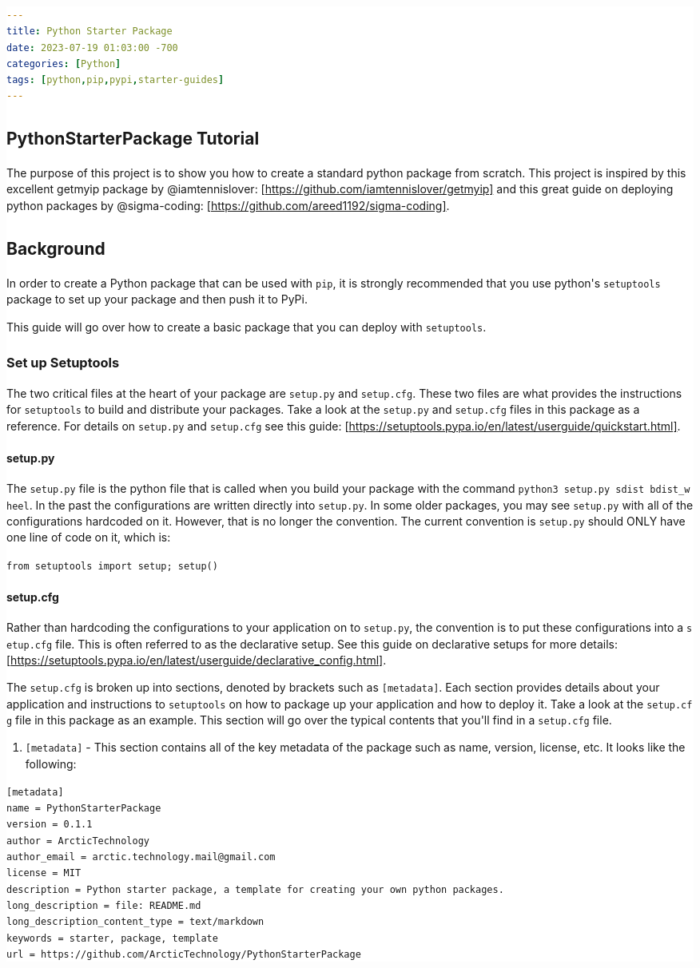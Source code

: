 ```yaml
---
title: Python Starter Package
date: 2023-07-19 01:03:00 -700
categories: [Python]
tags: [python,pip,pypi,starter-guides]
---
```


## PythonStarterPackage Tutorial
The purpose of this project is to show you how to create a standard python package from scratch. This project is inspired by this excellent getmyip package by @iamtennislover: [https://github.com/iamtennislover/getmyip] and this great guide on deploying python packages by @sigma-coding: [https://github.com/areed1192/sigma-coding].

## Background
In order to create a Python package that can be used with ```pip```, it is strongly recommended that you use python's ```setuptools``` package to set up your package and then push it to PyPi.

This guide will go over how to create a basic package that you can deploy with ```setuptools```.

### Set up Setuptools
The two critical files at the heart of your package are ```setup.py``` and ```setup.cfg```. These two files are what provides the instructions for ```setuptools``` to build and distribute your packages. Take a look at the ```setup.py``` and ```setup.cfg``` files in this package as a reference. For details on ```setup.py``` and ```setup.cfg``` see this guide: [https://setuptools.pypa.io/en/latest/userguide/quickstart.html].

#### setup.py
The ```setup.py``` file is the python file that is called when you build your package with the command ```python3 setup.py sdist bdist_wheel```. In the past the configurations are written directly into ```setup.py```. In some older packages, you may see ```setup.py``` with all of the configurations hardcoded on it. However, that is no longer the convention. The current convention is ```setup.py``` should ONLY have one line of code on it, which is:
```
from setuptools import setup; setup()
```

#### setup.cfg
Rather than hardcoding the configurations to your application on to ```setup.py```, the convention is to put these configurations into a ```setup.cfg``` file. This is often referred to as the declarative setup. See this guide on declarative setups for more details: [https://setuptools.pypa.io/en/latest/userguide/declarative_config.html].

The ```setup.cfg``` is broken up into sections, denoted by brackets such as ```[metadata]```. Each section provides details about your application and instructions to ```setuptools``` on how to package up your application and how to deploy it. Take a look at the ```setup.cfg``` file in this package as an example. This section will go over the typical contents that you'll find in a ```setup.cfg``` file.

1. ```[metadata]``` - This section contains all of the key metadata of the package such as name, version, license, etc. It looks like the following:
```
[metadata]
name = PythonStarterPackage
version = 0.1.1
author = ArcticTechnology
author_email = arctic.technology.mail@gmail.com
license = MIT
description = Python starter package, a template for creating your own python packages.
long_description = file: README.md
long_description_content_type = text/markdown
keywords = starter, package, template
url = https://github.com/ArcticTechnology/PythonStarterPackage
```